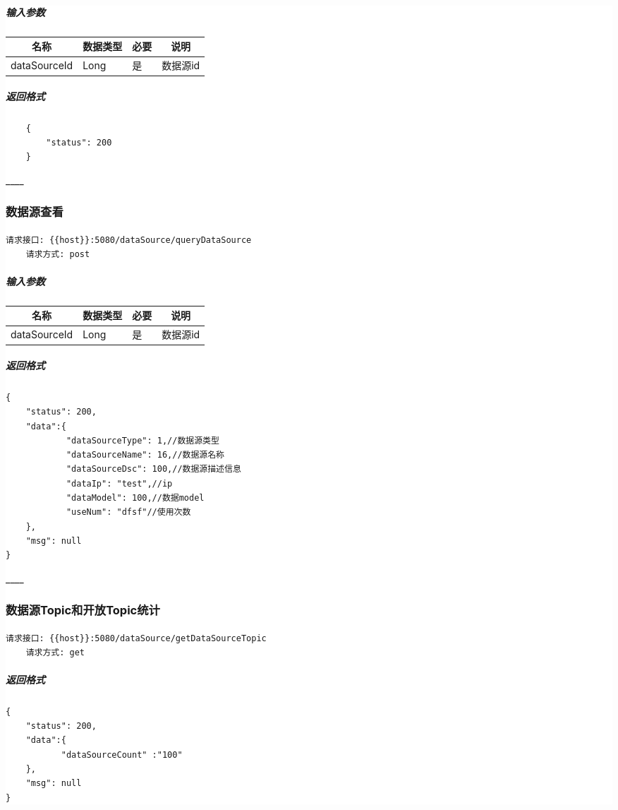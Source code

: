 ##### 输入参数

| 名称 | 数据类型 | 必要 | 说明 |
| ----- |------| -----| ----|
| dataSourceId| Long | 是 | 数据源id|

##### 返回格式
```
	{
        "status": 200
    }
```

<a id="queryDataSource" name="数据源查看"> ____ </a>

### 数据源查看

	请求接口: {{host}}:5080/dataSource/queryDataSource
	    请求方式: post
	    
##### 输入参数

| 名称 | 数据类型 | 必要 | 说明 |
| ----- |------| -----| ----|
| dataSourceId| Long | 是 | 数据源id|

##### 返回格式
```
{
    "status": 200,
    "data":{
            "dataSourceType": 1,//数据源类型
            "dataSourceName": 16,//数据源名称
            "dataSourceDsc": 100,//数据源描述信息
            "dataIp": "test",//ip
            "dataModel": 100,//数据model
            "useNum": "dfsf"//使用次数
    },
    "msg": null
}
```

<a id="getDataSourceTopic" name="数据源Topic和开放Topic统计"> ____ </a>

### 数据源Topic和开放Topic统计

	请求接口: {{host}}:5080/dataSource/getDataSourceTopic
	    请求方式: get

##### 返回格式
```
{
    "status": 200,
    "data":{
           "dataSourceCount" :"100"
    },
    "msg": null
}
```

